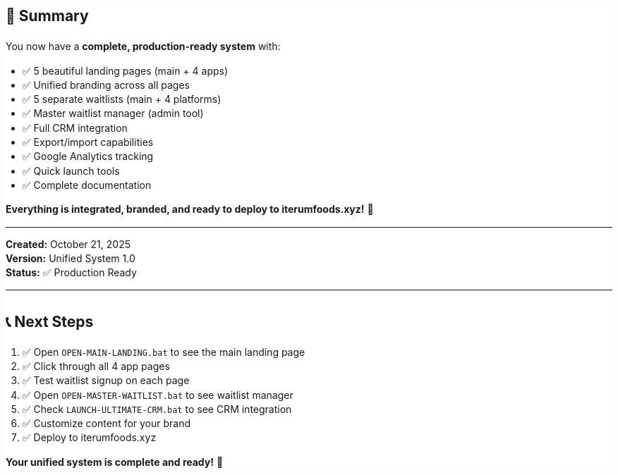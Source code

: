 
## 🎉 Summary

You now have a **complete, production-ready system** with:

- ✅ 5 beautiful landing pages (main + 4 apps)
- ✅ Unified branding across all pages
- ✅ 5 separate waitlists (main + 4 platforms)
- ✅ Master waitlist manager (admin tool)
- ✅ Full CRM integration
- ✅ Export/import capabilities
- ✅ Google Analytics tracking
- ✅ Quick launch tools
- ✅ Complete documentation

**Everything is integrated, branded, and ready to deploy to iterumfoods.xyz!** 🚀

---

**Created:** October 21, 2025  
**Version:** Unified System 1.0  
**Status:** ✅ Production Ready

---

## 📞 Next Steps

1. ✅ Open `OPEN-MAIN-LANDING.bat` to see the main landing page
2. ✅ Click through all 4 app pages
3. ✅ Test waitlist signup on each page
4. ✅ Open `OPEN-MASTER-WAITLIST.bat` to see waitlist manager
5. ✅ Check `LAUNCH-ULTIMATE-CRM.bat` to see CRM integration
6. ✅ Customize content for your brand
7. ✅ Deploy to iterumfoods.xyz

**Your unified system is complete and ready!** 🎉

